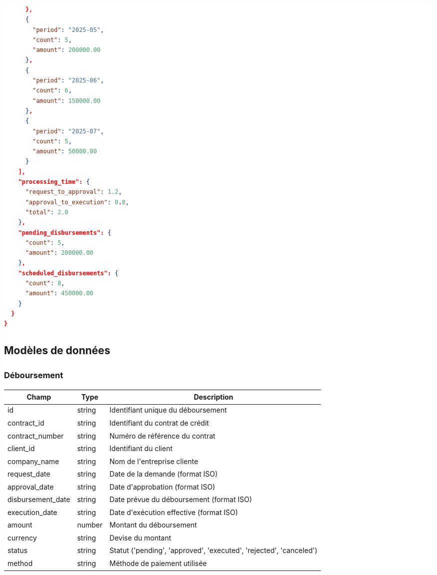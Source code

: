 ```json
      },
      {
        "period": "2025-05",
        "count": 5,
        "amount": 200000.00
      },
      {
        "period": "2025-06",
        "count": 6,
        "amount": 150000.00
      },
      {
        "period": "2025-07",
        "count": 5,
        "amount": 50000.00
      }
    ],
    "processing_time": {
      "request_to_approval": 1.2,
      "approval_to_execution": 0.8,
      "total": 2.0
    },
    "pending_disbursements": {
      "count": 5,
      "amount": 200000.00
    },
    "scheduled_disbursements": {
      "count": 8,
      "amount": 450000.00
    }
  }
}
```

## Modèles de données

### Déboursement
| Champ | Type | Description |
|-------|------|-------------|
| id | string | Identifiant unique du déboursement |
| contract_id | string | Identifiant du contrat de crédit |
| contract_number | string | Numéro de référence du contrat |
| client_id | string | Identifiant du client |
| company_name | string | Nom de l'entreprise cliente |
| request_date | string | Date de la demande (format ISO) |
| approval_date | string | Date d'approbation (format ISO) |
| disbursement_date | string | Date prévue du déboursement (format ISO) |
| execution_date | string | Date d'exécution effective (format ISO) |
| amount | number | Montant du déboursement |
| currency | string | Devise du montant |
| status | string | Statut ('pending', 'approved', 'executed', 'rejected', 'canceled') |
| method | string | Méthode de paiement utilisée |
